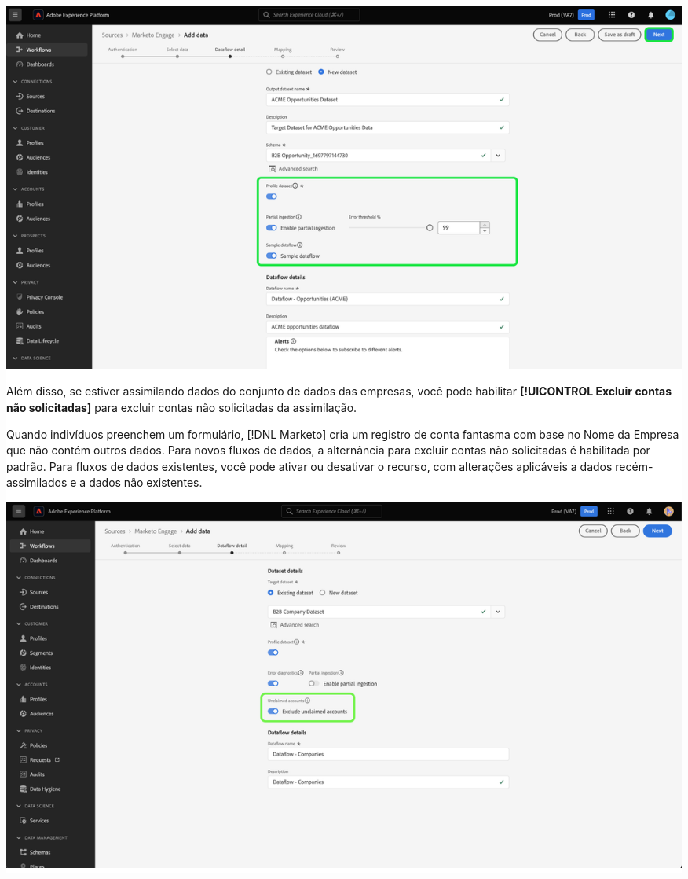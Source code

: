 ![A seção de configurações do fluxo de dados da página de detalhes do fluxo de dados.](../../../../images/tutorials/create/marketo/dataflow-configurations.png)

Além disso, se estiver assimilando dados do conjunto de dados das empresas, você pode habilitar **[!UICONTROL Excluir contas não solicitadas]** para excluir contas não solicitadas da assimilação.

Quando indivíduos preenchem um formulário, [!DNL Marketo] cria um registro de conta fantasma com base no Nome da Empresa que não contém outros dados. Para novos fluxos de dados, a alternância para excluir contas não solicitadas é habilitada por padrão. Para fluxos de dados existentes, você pode ativar ou desativar o recurso, com alterações aplicáveis a dados recém-assimilados e a dados não existentes.

![Excluir contas não solicitadas](../../../../images/tutorials/create/marketo/unclaimed-accounts.png)

